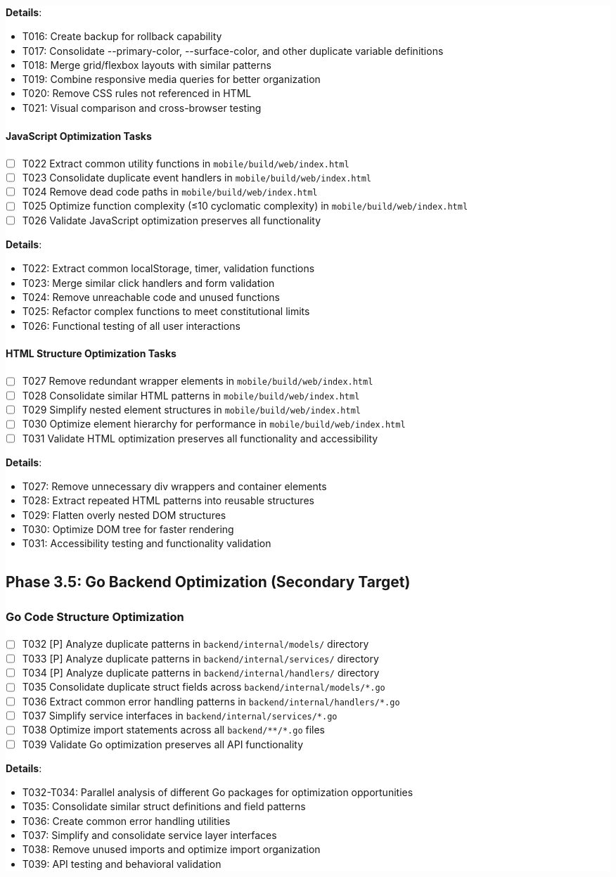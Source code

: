 **Details**:
- T016: Create backup for rollback capability
- T017: Consolidate --primary-color, --surface-color, and other duplicate variable definitions
- T018: Merge grid/flexbox layouts with similar patterns
- T019: Combine responsive media queries for better organization
- T020: Remove CSS rules not referenced in HTML
- T021: Visual comparison and cross-browser testing

#### JavaScript Optimization Tasks
- [ ] T022 Extract common utility functions in `mobile/build/web/index.html`
- [ ] T023 Consolidate duplicate event handlers in `mobile/build/web/index.html`
- [ ] T024 Remove dead code paths in `mobile/build/web/index.html`
- [ ] T025 Optimize function complexity (≤10 cyclomatic complexity) in `mobile/build/web/index.html`
- [ ] T026 Validate JavaScript optimization preserves all functionality

**Details**:
- T022: Extract common localStorage, timer, validation functions
- T023: Merge similar click handlers and form validation
- T024: Remove unreachable code and unused functions
- T025: Refactor complex functions to meet constitutional limits
- T026: Functional testing of all user interactions

#### HTML Structure Optimization Tasks
- [ ] T027 Remove redundant wrapper elements in `mobile/build/web/index.html`
- [ ] T028 Consolidate similar HTML patterns in `mobile/build/web/index.html`
- [ ] T029 Simplify nested element structures in `mobile/build/web/index.html`
- [ ] T030 Optimize element hierarchy for performance in `mobile/build/web/index.html`
- [ ] T031 Validate HTML optimization preserves all functionality and accessibility

**Details**:
- T027: Remove unnecessary div wrappers and container elements
- T028: Extract repeated HTML patterns into reusable structures
- T029: Flatten overly nested DOM structures
- T030: Optimize DOM tree for faster rendering
- T031: Accessibility testing and functionality validation

## Phase 3.5: Go Backend Optimization (Secondary Target)

### Go Code Structure Optimization
- [ ] T032 [P] Analyze duplicate patterns in `backend/internal/models/` directory
- [ ] T033 [P] Analyze duplicate patterns in `backend/internal/services/` directory
- [ ] T034 [P] Analyze duplicate patterns in `backend/internal/handlers/` directory
- [ ] T035 Consolidate duplicate struct fields across `backend/internal/models/*.go`
- [ ] T036 Extract common error handling patterns in `backend/internal/handlers/*.go`
- [ ] T037 Simplify service interfaces in `backend/internal/services/*.go`
- [ ] T038 Optimize import statements across all `backend/**/*.go` files
- [ ] T039 Validate Go optimization preserves all API functionality

**Details**:
- T032-T034: Parallel analysis of different Go packages for optimization opportunities
- T035: Consolidate similar struct definitions and field patterns
- T036: Create common error handling utilities
- T037: Simplify and consolidate service layer interfaces
- T038: Remove unused imports and optimize import organization
- T039: API testing and behavioral validation
